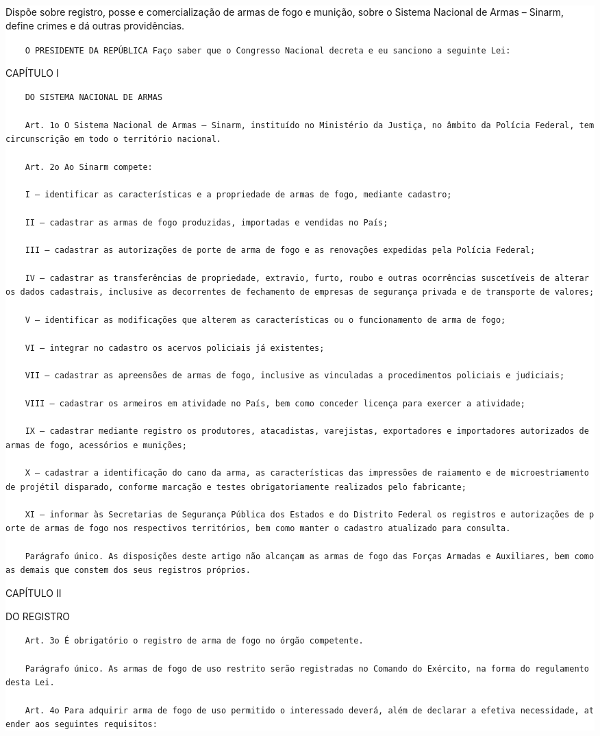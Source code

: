 
Dispõe sobre registro, posse e comercialização de armas de fogo e munição, sobre o Sistema Nacional de Armas – Sinarm, define crimes e dá outras providências.

        O PRESIDENTE DA REPÚBLICA Faço saber que o Congresso Nacional decreta e eu sanciono a seguinte Lei:

CAPÍTULO I

        DO SISTEMA NACIONAL DE ARMAS

        Art. 1o O Sistema Nacional de Armas – Sinarm, instituído no Ministério da Justiça, no âmbito da Polícia Federal, tem circunscrição em todo o território nacional.

        Art. 2o Ao Sinarm compete:

        I – identificar as características e a propriedade de armas de fogo, mediante cadastro;

        II – cadastrar as armas de fogo produzidas, importadas e vendidas no País;

        III – cadastrar as autorizações de porte de arma de fogo e as renovações expedidas pela Polícia Federal;

        IV – cadastrar as transferências de propriedade, extravio, furto, roubo e outras ocorrências suscetíveis de alterar os dados cadastrais, inclusive as decorrentes de fechamento de empresas de segurança privada e de transporte de valores;

        V – identificar as modificações que alterem as características ou o funcionamento de arma de fogo;

        VI – integrar no cadastro os acervos policiais já existentes;

        VII – cadastrar as apreensões de armas de fogo, inclusive as vinculadas a procedimentos policiais e judiciais;

        VIII – cadastrar os armeiros em atividade no País, bem como conceder licença para exercer a atividade;

        IX – cadastrar mediante registro os produtores, atacadistas, varejistas, exportadores e importadores autorizados de armas de fogo, acessórios e munições;

        X – cadastrar a identificação do cano da arma, as características das impressões de raiamento e de microestriamento de projétil disparado, conforme marcação e testes obrigatoriamente realizados pelo fabricante;

        XI – informar às Secretarias de Segurança Pública dos Estados e do Distrito Federal os registros e autorizações de porte de armas de fogo nos respectivos territórios, bem como manter o cadastro atualizado para consulta.

        Parágrafo único. As disposições deste artigo não alcançam as armas de fogo das Forças Armadas e Auxiliares, bem como as demais que constem dos seus registros próprios.

CAPÍTULO II

DO REGISTRO

        Art. 3o É obrigatório o registro de arma de fogo no órgão competente.

        Parágrafo único. As armas de fogo de uso restrito serão registradas no Comando do Exército, na forma do regulamento desta Lei.

        Art. 4o Para adquirir arma de fogo de uso permitido o interessado deverá, além de declarar a efetiva necessidade, atender aos seguintes requisitos:
